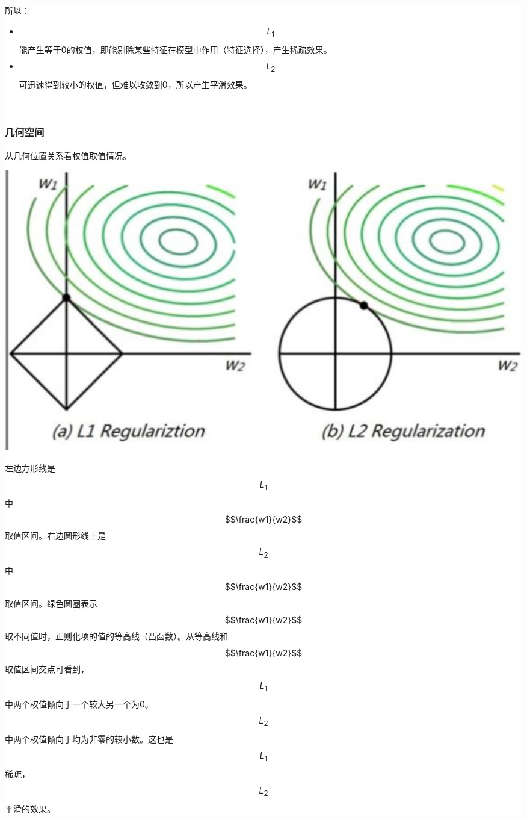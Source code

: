 所以：
* $$L_{1}$$能产生等于0的权值，即能剔除某些特征在模型中作用（特征选择），产生稀疏效果。
* $$L_{2}$$可迅速得到较小的权值，但难以收敛到0，所以产生平滑效果。

<br>


### 几何空间
从几何位置关系看权值取值情况。

![](./Images/l1l2_example3.png)

左边方形线是$$L_{1}$$中$$\frac{w1}{w2}$$取值区间。右边圆形线上是$$L_{2}$$中$$\frac{w1}{w2}$$取值区间。绿色圆圈表示$$\frac{w1}{w2}$$取不同值时，正则化项的值的等高线（凸函数）。从等高线和$$\frac{w1}{w2}$$取值区间交点可看到，$$L_{1}$$中两个权值倾向于一个较大另一个为0。$$L_{2}$$中两个权值倾向于均为非零的较小数。这也是$$L_{1}$$稀疏，$$L_{2}$$平滑的效果。